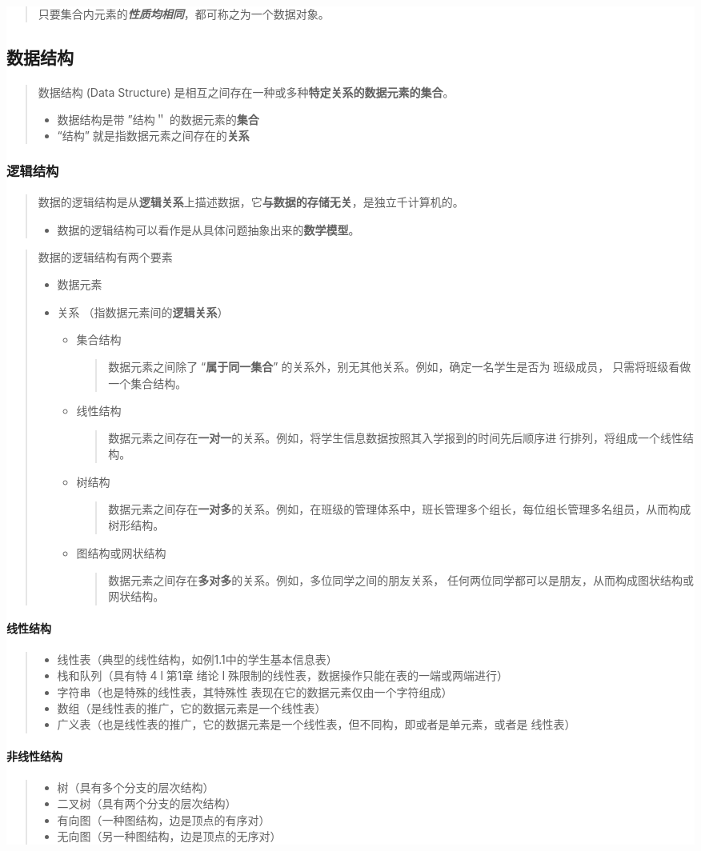 > 只要集合内元素的***性质均相同***，都可称之为一个数据对象。



## 数据结构

> 数据结构 (Data Structure) 是相互之间存在一种或多种**特定关系的数据元素的集合**。
>
> * 数据结构是带 ”结构＂ 的数据元素的**集合**
> * “结构” 就是指数据元素之间存在的**关系**

### 逻辑结构

> 数据的逻辑结构是从**逻辑关系**上描述数据，它**与数据的存储无关**，是独立千计算机的。
>
> * 数据的逻辑结构可以看作是从具体问题抽象出来的**数学模型**。

> 数据的逻辑结构有两个要素
>
> * 数据元素
>
> * 关系  （指数据元素间的**逻辑关系**）
>
>   * 集合结构
>
>     > 数据元素之间除了 “**属于同一集合**” 的关系外，别无其他关系。例如，确定一名学生是否为 班级成员， 只需将班级看做一个集合结构。
>
>   * 线性结构
>
>     > 数据元素之间存在**一对一**的关系。例如，将学生信息数据按照其入学报到的时间先后顺序进 行排列，将组成一个线性结构。
>
>   * 树结构
>
>     > 数据元素之间存在**一对多**的关系。例如，在班级的管理体系中，班长管理多个组长，每位组长管理多名组员，从而构成树形结构。
>
>   * 图结构或网状结构
>
>     > 数据元素之间存在**多对多**的关系。例如，多位同学之间的朋友关系， 任何两位同学都可以是朋友，从而构成图状结构或网状结构。



#### 线性结构

> * 线性表（典型的线性结构，如例1.1中的学生基本信息表）
> * 栈和队列（具有特 4 l 第1章 绪论 I 殊限制的线性表，数据操作只能在表的一端或两端进行）
> * 字符串（也是特殊的线性表，其特殊性 表现在它的数据元素仅由一个字符组成）
> * 数组（是线性表的推广，它的数据元素是一个线性表）
> * 广义表（也是线性表的推广，它的数据元素是一个线性表，但不同构，即或者是单元素，或者是 线性表）

#### 非线性结构

>* 树（具有多个分支的层次结构）
>* 二叉树（具有两个分支的层次结构）
>* 有向图（一种图结构，边是顶点的有序对）
>* 无向图（另一种图结构，边是顶点的无序对）
